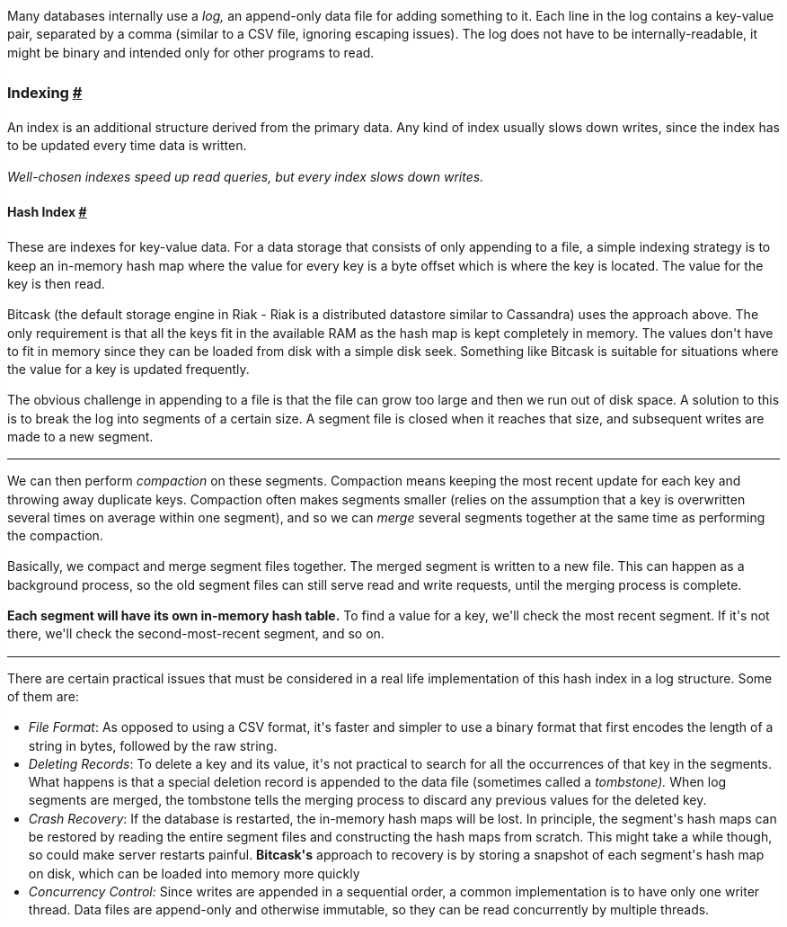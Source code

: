 Many databases internally use a *log,* an append-only data file for adding something to it. Each line in the log contains a key-value pair, separated by a comma (similar to a CSV file, ignoring escaping issues). The log does not have to be internally-readable, it might be binary and intended only for other programs to read.

### Indexing [#](#indexing)

An index is an additional structure derived from the primary data. Any kind of index usually slows down writes, since the index has to be updated every time data is written.

*Well-chosen indexes speed up read queries, but every index slows down writes.*

#### Hash Index [#](#hash-index)

These are indexes for key-value data. For a data storage that consists of only appending to a file, a simple indexing strategy is to keep an in-memory hash map where the value for every key is a byte offset which is where the key is located. The value for the key is then read.

Bitcask (the default storage engine in Riak - Riak is a distributed datastore similar to Cassandra) uses the approach above. The only requirement is that all the keys fit in the available RAM as the hash map is kept completely in memory. The values don't have to fit in memory since they can be loaded from disk with a simple disk seek. Something like Bitcask is suitable for situations where the value for a key is updated frequently.

The obvious challenge in appending to a file is that the file can grow too large and then we run out of disk space. A solution to this is to break the log into segments of a certain size. A segment file is closed when it reaches that size, and subsequent writes are made to a new segment.

----

We can then perform *compaction* on these segments. Compaction means keeping the most recent update for each key and throwing away duplicate keys. Compaction often makes segments smaller (relies on the assumption that a key is overwritten several times on average within one segment), and so we can *merge* several segments together at the same time as performing the compaction.

Basically, we compact and merge segment files together. The merged segment is written to a new file. This can happen as a background process, so the old segment files can still serve read and write requests, until the merging process is complete.

**Each segment will have its own in-memory hash table.** To find a value for a key, we'll check the most recent segment. If it's not there, we'll check the second-most-recent segment, and so on.

----

There are certain practical issues that must be considered in a real life implementation of this hash index in a log structure. Some of them are:

- *File Format*: As opposed to using a CSV format, it's faster and simpler to use a binary format that first encodes the length of a string in bytes, followed by the raw string.
- *Deleting Records*: To delete a key and its value, it's not practical to search for all the occurrences of that key in the segments. What happens is that a special deletion record is appended to the data file (sometimes called a *tombstone).* When log segments are merged, the tombstone tells the merging process to discard any previous values for the deleted key.
- *Crash Recovery*: If the database is restarted, the in-memory hash maps will be lost. In principle, the segment's hash maps can be restored by reading the entire segment files and constructing the hash maps from scratch. This might take a while though, so could make server restarts painful. **Bitcask's** approach to recovery is by storing a snapshot of each segment's hash map on disk, which can be loaded into memory more quickly
- *Concurrency Control:* Since writes are appended in a sequential order, a common implementation is to have only one writer thread. Data files are append-only and otherwise immutable, so they can be read concurrently by multiple threads.
